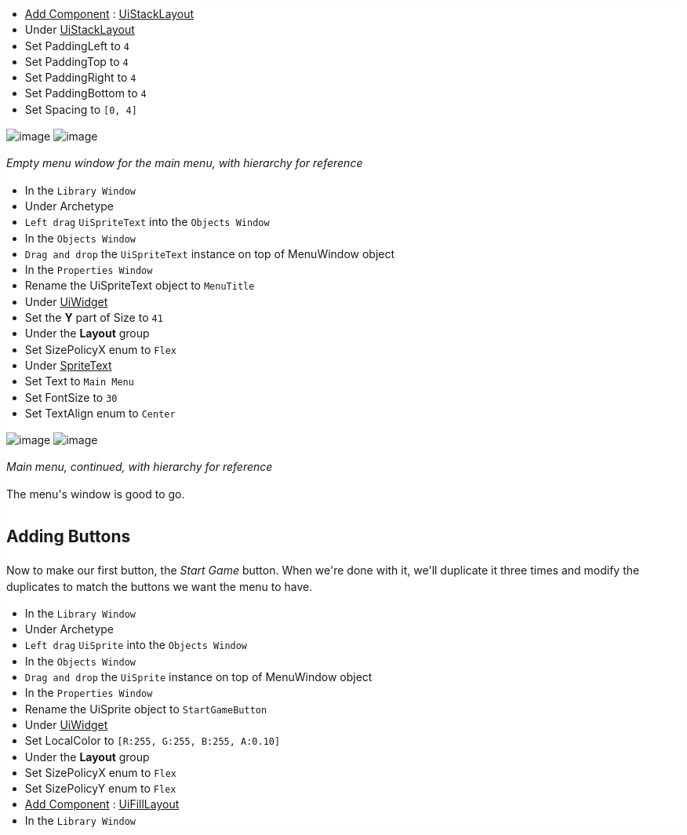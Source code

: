  - [ Add Component](https://github.com/ZilchEngine/ZilchDocs/blob/master/zero_editor_documentation/zeromanual/editor/addremovecomponent.markdown) : [ UiStackLayout](https://github.com/ZilchEngine/ZilchDocs/blob/master/code_reference/class_reference/uistacklayout.markdown)
 - Under [ UiStackLayout](https://github.com/ZilchEngine/ZilchDocs/blob/master/code_reference/class_reference/uistacklayout.markdown)
  - Set PaddingLeft  to `4`
  - Set PaddingTop  to `4`
  - Set PaddingRight  to `4`
  - Set PaddingBottom  to `4`
  - Set Spacing  to `[0, 4]`



![image](https://media.githubusercontent.com/media/zeroengineteam/ZeroFiles/master/doc_files/98989.png) ![image](https://media.githubusercontent.com/media/zeroengineteam/ZeroFiles/master/doc_files/101912.png)


*Empty menu window for the main menu, with hierarchy for reference*


- In the `Library Window`
 - Under Archetype 
  - `Left drag` `UiSpriteText` into the `Objects Window`
- In the `Objects Window`
 - `Drag and drop` the `UiSpriteText` instance on top of MenuWindow object
- In the `Properties Window`
 - Rename the UiSpriteText object to `MenuTitle`
 - Under [ UiWidget](https://github.com/ZilchEngine/ZilchDocs/blob/master/code_reference/class_reference/uiwidget.markdown)
  - Set the **Y** part of Size  to `41`
  - Under the **Layout** group
   - Set SizePolicyX enum to `Flex`
 - Under [ SpriteText](https://github.com/ZilchEngine/ZilchDocs/blob/master/code_reference/class_reference/spritetext.markdown)
  - Set Text  to `Main Menu`
  - Set FontSize  to `30`
  - Set TextAlign enum to `Center`



![image](https://media.githubusercontent.com/media/zeroengineteam/ZeroFiles/master/doc_files/98991.png) ![image](https://media.githubusercontent.com/media/zeroengineteam/ZeroFiles/master/doc_files/101914.png)


*Main menu, continued, with hierarchy for reference*


The menu's window is good to go.

 ##  Adding Buttons

Now to make our first button, the *Start Game* button. When we're done with it, we'll duplicate it three times and modify the duplicates to match the buttons we want the menu to have.

- In the `Library Window`
 - Under Archetype 
  - `Left drag` `UiSprite` into the `Objects Window`
- In the `Objects Window`
 - `Drag and drop` the `UiSprite` instance on top of MenuWindow object
- In the `Properties Window`
 - Rename the UiSprite object to `StartGameButton`
 - Under [ UiWidget](https://github.com/ZilchEngine/ZilchDocs/blob/master/code_reference/class_reference/uiwidget.markdown)
  - Set LocalColor  to `[R:255, G:255, B:255, A:0.10]`
  - Under the **Layout** group
   - Set SizePolicyX enum to `Flex`
   - Set SizePolicyY enum to `Flex`
 - [ Add Component](https://github.com/ZilchEngine/ZilchDocs/blob/master/zero_editor_documentation/zeromanual/editor/addremovecomponent.markdown) : [ UiFillLayout](https://github.com/ZilchEngine/ZilchDocs/blob/master/code_reference/class_reference/uifilllayout.markdown)
- In the `Library Window`